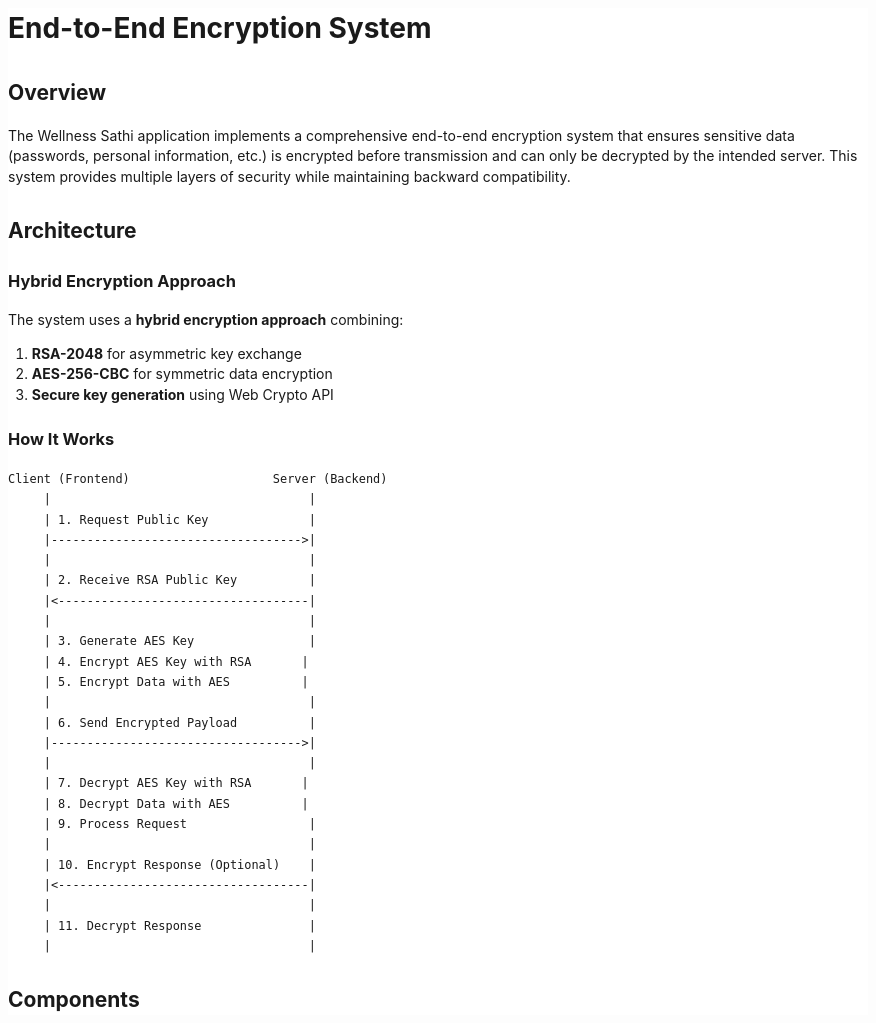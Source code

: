 # End-to-End Encryption System

## Overview

The Wellness Sathi application implements a comprehensive end-to-end encryption system that ensures sensitive data (passwords, personal information, etc.) is encrypted before transmission and can only be decrypted by the intended server. This system provides multiple layers of security while maintaining backward compatibility.

## Architecture

### Hybrid Encryption Approach

The system uses a **hybrid encryption approach** combining:

1. **RSA-2048** for asymmetric key exchange
2. **AES-256-CBC** for symmetric data encryption
3. **Secure key generation** using Web Crypto API

### How It Works

```
Client (Frontend)                    Server (Backend)
     |                                    |
     | 1. Request Public Key              |
     |----------------------------------->|
     |                                    |
     | 2. Receive RSA Public Key          |
     |<-----------------------------------|
     |                                    |
     | 3. Generate AES Key                |
     | 4. Encrypt AES Key with RSA       |
     | 5. Encrypt Data with AES          |
     |                                    |
     | 6. Send Encrypted Payload          |
     |----------------------------------->|
     |                                    |
     | 7. Decrypt AES Key with RSA       |
     | 8. Decrypt Data with AES          |
     | 9. Process Request                 |
     |                                    |
     | 10. Encrypt Response (Optional)    |
     |<-----------------------------------|
     |                                    |
     | 11. Decrypt Response               |
     |                                    |
```

## Components
